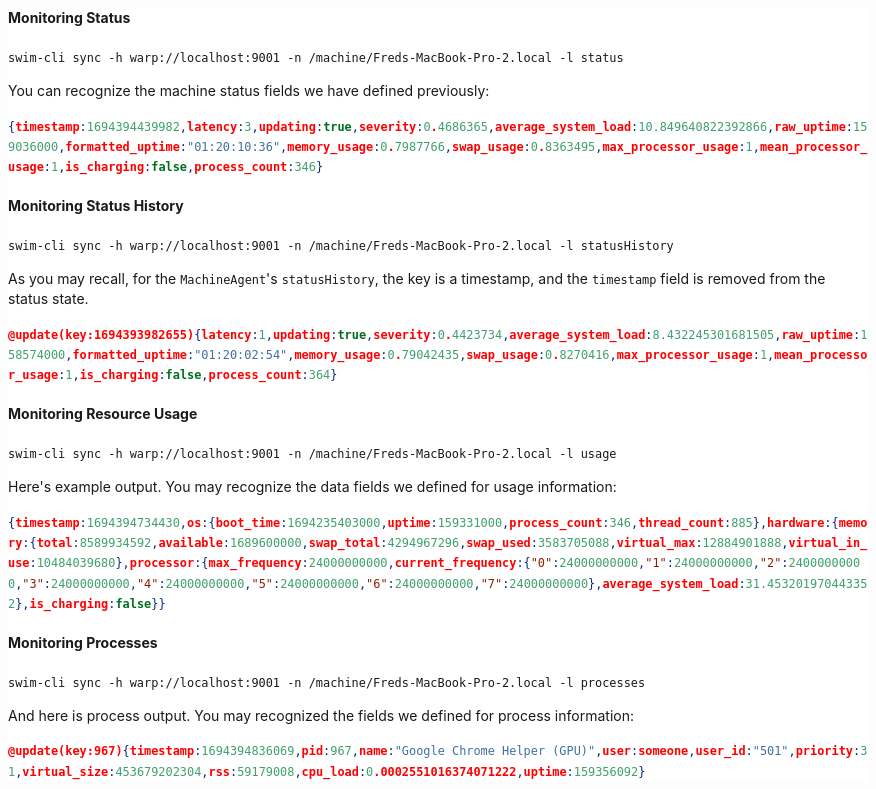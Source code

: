 #### Monitoring Status

```shell
swim-cli sync -h warp://localhost:9001 -n /machine/Freds-MacBook-Pro-2.local -l status
```

You can recognize the machine status fields we have defined previously:

```json
{timestamp:1694394439982,latency:3,updating:true,severity:0.4686365,average_system_load:10.849640822392866,raw_uptime:159036000,formatted_uptime:"01:20:10:36",memory_usage:0.7987766,swap_usage:0.8363495,max_processor_usage:1,mean_processor_usage:1,is_charging:false,process_count:346}
```

#### Monitoring Status History

```shell
swim-cli sync -h warp://localhost:9001 -n /machine/Freds-MacBook-Pro-2.local -l statusHistory
```

As you may recall, for the `MachineAgent`'s `statusHistory`, the key is a timestamp, and the `timestamp` field is removed from the status state.

```json
@update(key:1694393982655){latency:1,updating:true,severity:0.4423734,average_system_load:8.432245301681505,raw_uptime:158574000,formatted_uptime:"01:20:02:54",memory_usage:0.79042435,swap_usage:0.8270416,max_processor_usage:1,mean_processor_usage:1,is_charging:false,process_count:364}
```

#### Monitoring Resource Usage

```shell
swim-cli sync -h warp://localhost:9001 -n /machine/Freds-MacBook-Pro-2.local -l usage
```

Here's example output. You may recognize the data fields we defined for usage information:

```json
{timestamp:1694394734430,os:{boot_time:1694235403000,uptime:159331000,process_count:346,thread_count:885},hardware:{memory:{total:8589934592,available:1689600000,swap_total:4294967296,swap_used:3583705088,virtual_max:12884901888,virtual_in_use:10484039680},processor:{max_frequency:24000000000,current_frequency:{"0":24000000000,"1":24000000000,"2":24000000000,"3":24000000000,"4":24000000000,"5":24000000000,"6":24000000000,"7":24000000000},average_system_load:31.453201970443352},is_charging:false}}
```

#### Monitoring Processes

```shell
swim-cli sync -h warp://localhost:9001 -n /machine/Freds-MacBook-Pro-2.local -l processes
```

And here is process output. You may recognized the fields we defined for process information:
```json
@update(key:967){timestamp:1694394836069,pid:967,name:"Google Chrome Helper (GPU)",user:someone,user_id:"501",priority:31,virtual_size:453679202304,rss:59179008,cpu_load:0.0002551016374071222,uptime:159356092}
```
